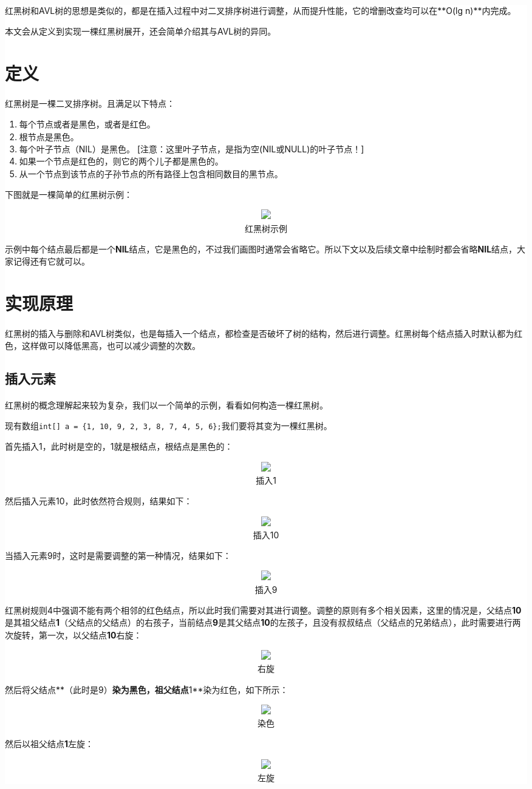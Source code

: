 红黑树和AVL树的思想是类似的，都是在插入过程中对二叉排序树进行调整，从而提升性能，它的增删改查均可以在**O(lg n)**内完成。

本文会从定义到实现一棵红黑树展开，还会简单介绍其与AVL树的异同。

# 定义

红黑树是一棵二叉排序树。且满足以下特点：
1. 每个节点或者是黑色，或者是红色。
2. 根节点是黑色。
3. 每个叶子节点（NIL）是黑色。 [注意：这里叶子节点，是指为空(NIL或NULL)的叶子节点！]
4. 如果一个节点是红色的，则它的两个儿子都是黑色的。
5. 从一个节点到该节点的子孙节点的所有路径上包含相同数目的黑节点。

下图就是一棵简单的红黑树示例：

<div align="center"><img src ="./image/img_6_1.png" /><br/>红黑树示例</div>

示例中每个结点最后都是一个**NIL**结点，它是黑色的，不过我们画图时通常会省略它。所以下文以及后续文章中绘制时都会省略**NIL**结点，大家记得还有它就可以。

# 实现原理

红黑树的插入与删除和AVL树类似，也是每插入一个结点，都检查是否破坏了树的结构，然后进行调整。红黑树每个结点插入时默认都为红色，这样做可以降低黑高，也可以减少调整的次数。

## 插入元素

红黑树的概念理解起来较为复杂，我们以一个简单的示例，看看如何构造一棵红黑树。

现有数组`int[] a = {1, 10, 9, 2, 3, 8, 7, 4, 5, 6};`我们要将其变为一棵红黑树。

首先插入1，此时树是空的，1就是根结点，根结点是黑色的：

<div align="center"><img src ="./image/img_6_2.png" /><br/>插入1</div>

然后插入元素10，此时依然符合规则，结果如下：

<div align="center"><img src ="./image/img_6_3.png" /><br/>插入10</div>

当插入元素9时，这时是需要调整的第一种情况，结果如下：

<div align="center"><img src ="./image/img_6_4.png" /><br/>插入9</div>

红黑树规则4中强调不能有两个相邻的红色结点，所以此时我们需要对其进行调整。调整的原则有多个相关因素，这里的情况是，父结点**10**是其祖父结点**1**（父结点的父结点）的右孩子，当前结点**9**是其父结点**10**的左孩子，且没有叔叔结点（父结点的兄弟结点），此时需要进行两次旋转，第一次，以父结点**10**右旋：

<div align="center"><img src ="./image/img_6_5.png" /><br/>右旋</div>

然后将父结点**（此时是9）**染为黑色，祖父结点**1**染为红色，如下所示：

<div align="center"><img src ="./image/img_6_6.png" /><br/>染色</div>

然后以祖父结点**1**左旋：

<div align="center"><img src ="./image/img_6_7.png" /><br/>左旋</div>
